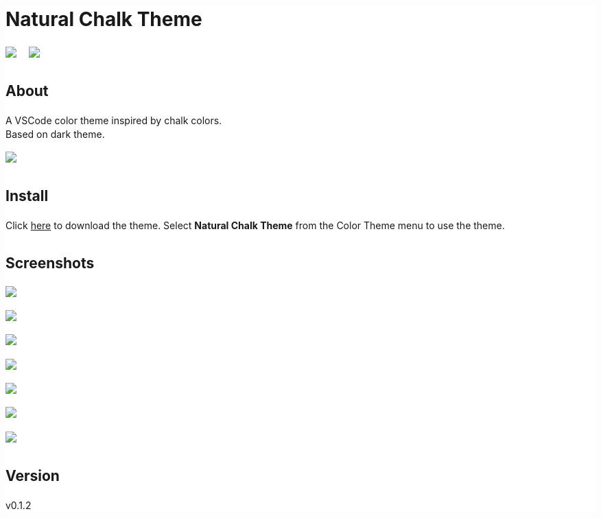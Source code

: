 # Natural Chalk Theme

<img src="https://vsmarketplacebadge.apphb.com/version-short/shree675.chalk-theme.svg?"></img>&emsp;
<img src="https://vsmarketplacebadge.apphb.com/installs/shree675.chalk-theme.svg?"></img>

## About

A VSCode color theme inspired by chalk colors.  
Based on dark theme.

<img src="https://user-images.githubusercontent.com/58718144/149080642-dd34dad5-9b11-4fdc-ae76-d6d5eefe7cf5.png" width="720"></img>

## Install

Click [here](https://marketplace.visualstudio.com/items?itemName=shree675.chalk-theme) to download the theme. Select **Natural Chalk Theme** from the Color Theme menu to use the theme.

## Screenshots

<img src="https://user-images.githubusercontent.com/58718144/171201847-0059bb06-8ad3-4041-bb90-d10cd9205981.png" width="625"></img>


<img src="https://user-images.githubusercontent.com/58718144/171202382-2279854c-c95d-4c02-9c39-77a231f2c666.png" width="625"></img>


<img src="https://user-images.githubusercontent.com/58718144/171202535-d9ab9a39-b965-41c7-ac4b-84c632a6b8df.png" width="625"></img>


<img src="https://user-images.githubusercontent.com/58718144/171202646-43a60234-81f6-41a0-8806-7e3e1bb2e327.png" width="625"></img>


<img src="https://user-images.githubusercontent.com/58718144/171202791-192bd58d-f1ac-4c5f-bb25-9b24021e00f0.png" width="625"></img>


<img src="https://user-images.githubusercontent.com/58718144/171202891-6ffde768-3411-43d7-b8d6-fdb0f4929ef5.png" width="625"></img>


<img src="https://user-images.githubusercontent.com/58718144/171203027-0bd98987-3d6f-47e5-bd23-ebfd38961d0e.png" width="625"></img>

## Version

v0.1.2
